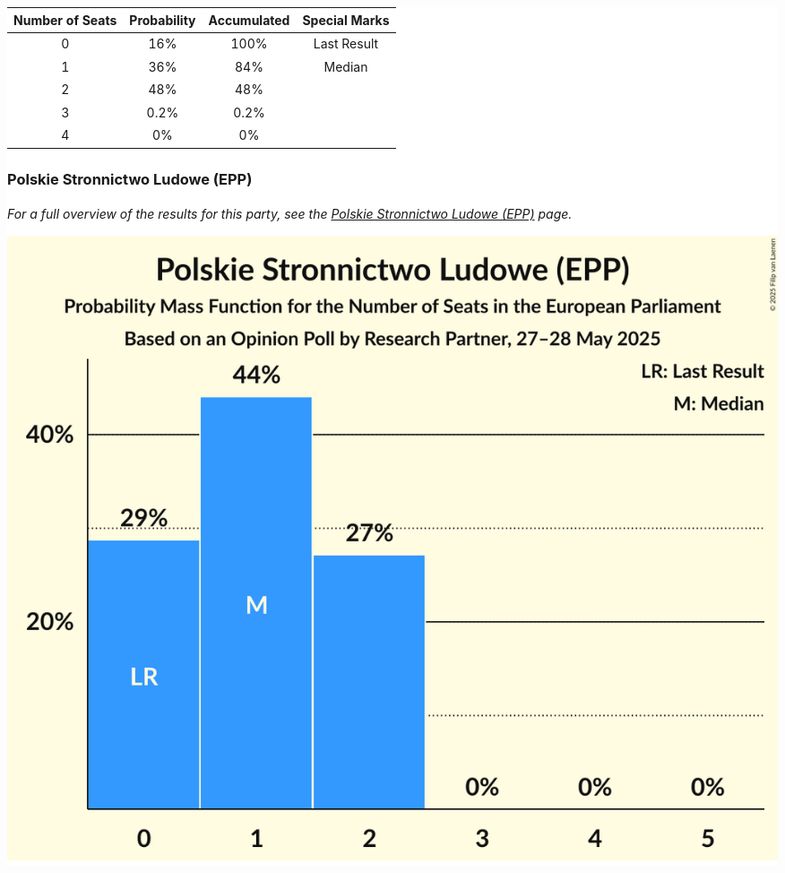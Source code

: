 | Number of Seats | Probability | Accumulated | Special Marks |
|:---------------:|:-----------:|:-----------:|:-------------:|
| 0 | 16% | 100% | Last Result |
| 1 | 36% | 84% | Median |
| 2 | 48% | 48% |  |
| 3 | 0.2% | 0.2% |  |
| 4 | 0% | 0% |  |

### Polskie Stronnictwo Ludowe (EPP)

*For a full overview of the results for this party, see the [Polskie Stronnictwo Ludowe (EPP)](party-polskiestronnictwoludoweepp.html) page.*

![Graph with seats probability mass function not yet produced](2025-05-28-ResearchPartner-seats-pmf-polskiestronnictwoludoweepp.png "Seats Probability Mass Function")

